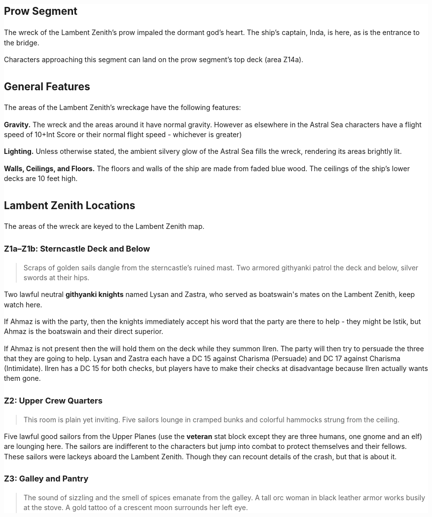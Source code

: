 ## Prow Segment
The wreck of the Lambent Zenith’s prow impaled the dormant god’s heart. The ship’s captain, Inda, is here, as is the entrance to the bridge.

Characters approaching this segment can land on the prow segment’s top deck (area Z14a).

## General Features  

The areas of the Lambent Zenith’s wreckage have the following features:

**Gravity.** The wreck and the areas around it have normal gravity. However as elsewhere in the Astral Sea characters have a flight speed of 10+Int Score or their normal flight speed - whichever is greater)

**Lighting.** Unless otherwise stated, the ambient silvery glow of the Astral Sea fills the wreck, rendering its areas brightly lit.

**Walls, Ceilings, and Floors.** The floors and walls of the ship are made from faded blue wood. The ceilings of the ship’s lower decks are 10 feet high.

## Lambent Zenith Locations

The areas of the wreck are keyed to the Lambent Zenith map.

### Z1a–Z1b: Sterncastle Deck and Below

> Scraps of golden sails dangle from the sterncastle’s ruined mast. Two armored githyanki patrol the deck and below, silver swords at their hips.

Two lawful neutral **githyanki knights** named Lysan and Zastra, who served as boatswain's mates on the Lambent Zenith, keep watch here.  

If Ahmaz is with the party, then the knights immediately accept his word that the party are there to help - they might be Istik, but Ahmaz is the boatswain and their direct superior.  

If Ahmaz is not present then the will hold them on the deck while they summon Ilren.  The party will then try to persuade the three that they are going to help.  Lysan and Zastra each have a DC 15 against Charisma (Persuade) and DC 17 against Charisma (Intimidate).  Ilren has a DC 15 for both checks, but players have to make their checks at disadvantage because Ilren actually wants them gone.

### Z2: Upper Crew Quarters

> This room is plain yet inviting. Five sailors lounge in cramped bunks and colorful hammocks strung from the ceiling.

Five lawful good sailors from the Upper Planes (use the **veteran** stat block except they are three humans, one gnome and an elf) are lounging here. The sailors are indifferent to the characters but jump into combat to protect themselves and their fellows. These sailors were lackeys aboard the Lambent Zenith. Though they can recount details of the crash, but that is about it.

### Z3: Galley and Pantry

> The sound of sizzling and the smell of spices emanate from the galley. A tall orc woman in black leather armor works busily at the stove. A gold tattoo of a crescent moon surrounds her left eye.
